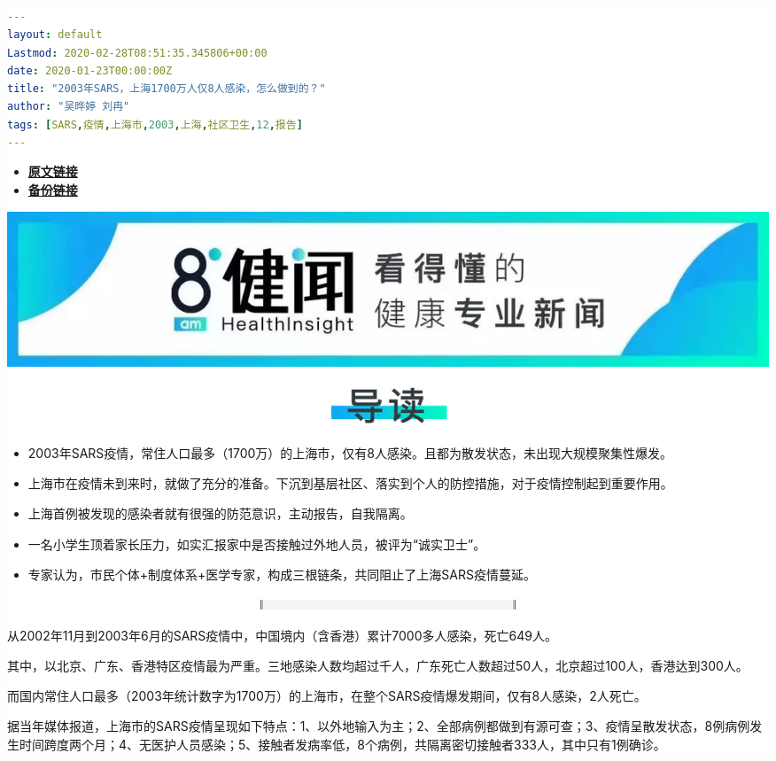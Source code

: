 ```yaml
---
layout: default
Lastmod: 2020-02-28T08:51:35.345806+00:00
date: 2020-01-23T00:00:00Z
title: "2003年SARS，上海1700万人仅8人感染，怎么做到的？"
author: "吴晔婷 刘冉"
tags: [SARS,疫情,上海市,2003,上海,社区卫生,12,报告]
---
```


* [**原文链接**](http://mp.weixin.qq.com/s?__biz=MzUzNjk4NTcyOA==&mid=2247488097&idx=1&sn=5594c7ed09f94bff391d9ed00932947f&chksm=faecbb8ecd9b3298eb3a2e2adca02399544e27b868141c49d2c16c6a3367b0a91de95e5f49bb#rd)
* [**备份链接**](http://archive.is/2Aghu)


![](/images/post/edd6d39c883ec63ed23dc380b89fc443.jpg)  

  

![](/images/post/8f2b80c6465f53580a9fb0a08a00f5fa.jpg)

*   2003年SARS疫情，常住人口最多（1700万）的上海市，仅有8人感染。且都为散发状态，未出现大规模聚集性爆发。
    
*   上海市在疫情未到来时，就做了充分的准备。下沉到基层社区、落实到个人的防控措施，对于疫情控制起到重要作用。
    
*   上海首例被发现的感染者就有很强的防范意识，主动报告，自我隔离。
    
*   一名小学生顶着家长压力，如实汇报家中是否接触过外地人员，被评为“诚实卫士”。
    
*   专家认为，市民个体+制度体系+医学专家，构成三根链条，共同阻止了上海SARS疫情蔓延。
    

![](/images/post/7825fecbb4af52333f1986d48b2b925c.jpg)

从2002年11月到2003年6月的SARS疫情中，中国境内（含香港）累计7000多人感染，死亡649人。

其中，以北京、广东、香港特区疫情最为严重。三地感染人数均超过千人，广东死亡人数超过50人，北京超过100人，香港达到300人。

而国内常住人口最多（2003年统计数字为1700万）的上海市，在整个SARS疫情爆发期间，仅有8人感染，2人死亡。

据当年媒体报道，上海市的SARS疫情呈现如下特点：1、以外地输入为主；2、全部病例都做到有源可查；3、疫情呈散发状态，8例病例发生时间跨度两个月；4、无医护人员感染；5、接触者发病率低，8个病例，共隔离密切接触者333人，其中只有1例确诊。
